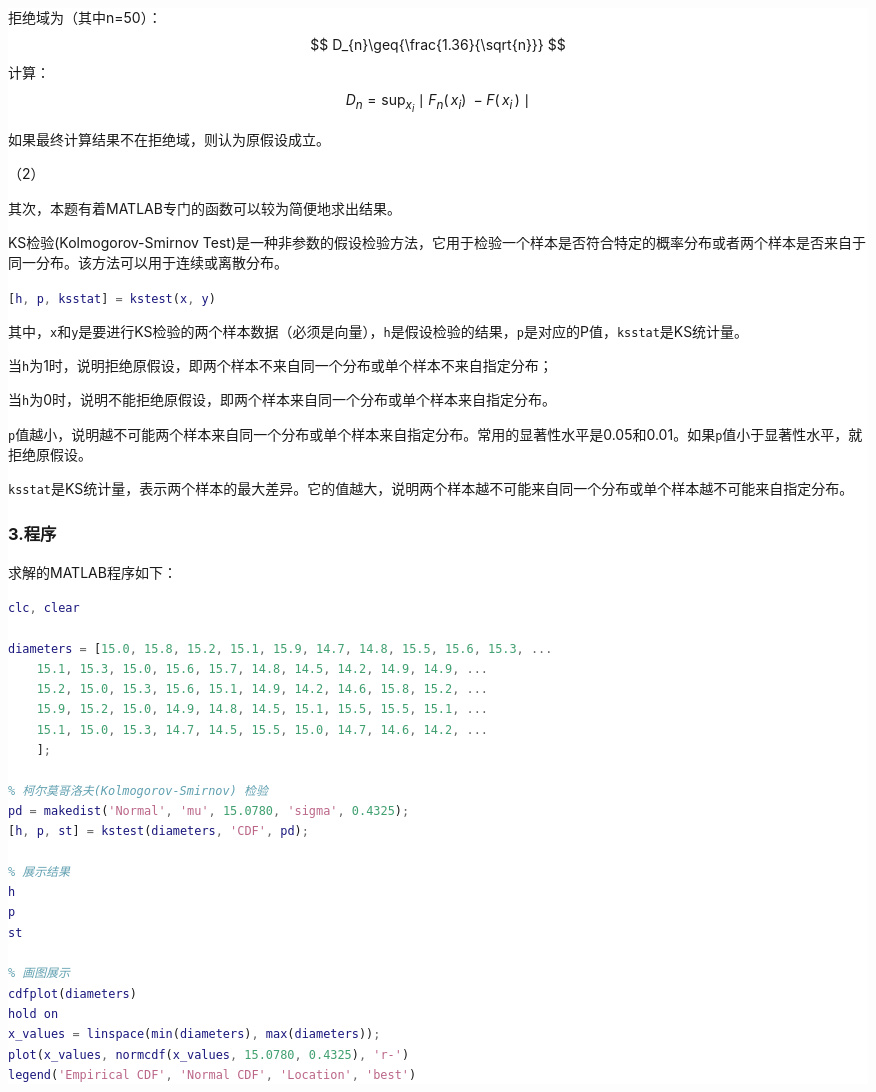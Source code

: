 拒绝域为（其中n=50）：
$$
D_{n}\geq{\frac{1.36}{\sqrt{n}}}
$$
计算：
$$
D_n=\operatorname*{sup}_{x_{i}}\mid F_{n}(\,x_{i})\;-F(\,x_{i}\,)\;\mid
$$

如果最终计算结果不在拒绝域，则认为原假设成立。

（2）

其次，本题有着MATLAB专门的函数可以较为简便地求出结果。

KS检验(Kolmogorov-Smirnov Test)是一种非参数的假设检验方法，它用于检验一个样本是否符合特定的概率分布或者两个样本是否来自于同一分布。该方法可以用于连续或离散分布。

```matlab
[h, p, ksstat] = kstest(x, y)
```

其中，`x`和`y`是要进行KS检验的两个样本数据（必须是向量），`h`是假设检验的结果，`p`是对应的P值，`ksstat`是KS统计量。

当`h`为1时，说明拒绝原假设，即两个样本不来自同一个分布或单个样本不来自指定分布；

当`h`为0时，说明不能拒绝原假设，即两个样本来自同一个分布或单个样本来自指定分布。

`p`值越小，说明越不可能两个样本来自同一个分布或单个样本来自指定分布。常用的显著性水平是0.05和0.01。如果`p`值小于显著性水平，就拒绝原假设。

`ksstat`是KS统计量，表示两个样本的最大差异。它的值越大，说明两个样本越不可能来自同一个分布或单个样本越不可能来自指定分布。




### 3.程序

求解的MATLAB程序如下：

```matlab
clc, clear

diameters = [15.0, 15.8, 15.2, 15.1, 15.9, 14.7, 14.8, 15.5, 15.6, 15.3, ...
    15.1, 15.3, 15.0, 15.6, 15.7, 14.8, 14.5, 14.2, 14.9, 14.9, ...
    15.2, 15.0, 15.3, 15.6, 15.1, 14.9, 14.2, 14.6, 15.8, 15.2, ...
    15.9, 15.2, 15.0, 14.9, 14.8, 14.5, 15.1, 15.5, 15.5, 15.1, ...
    15.1, 15.0, 15.3, 14.7, 14.5, 15.5, 15.0, 14.7, 14.6, 14.2, ...
    ];

% 柯尔莫哥洛夫(Kolmogorov-Smirnov) 检验
pd = makedist('Normal', 'mu', 15.0780, 'sigma', 0.4325);
[h, p, st] = kstest(diameters, 'CDF', pd);

% 展示结果
h
p
st

% 画图展示
cdfplot(diameters)
hold on
x_values = linspace(min(diameters), max(diameters));
plot(x_values, normcdf(x_values, 15.0780, 0.4325), 'r-')
legend('Empirical CDF', 'Normal CDF', 'Location', 'best')
```
